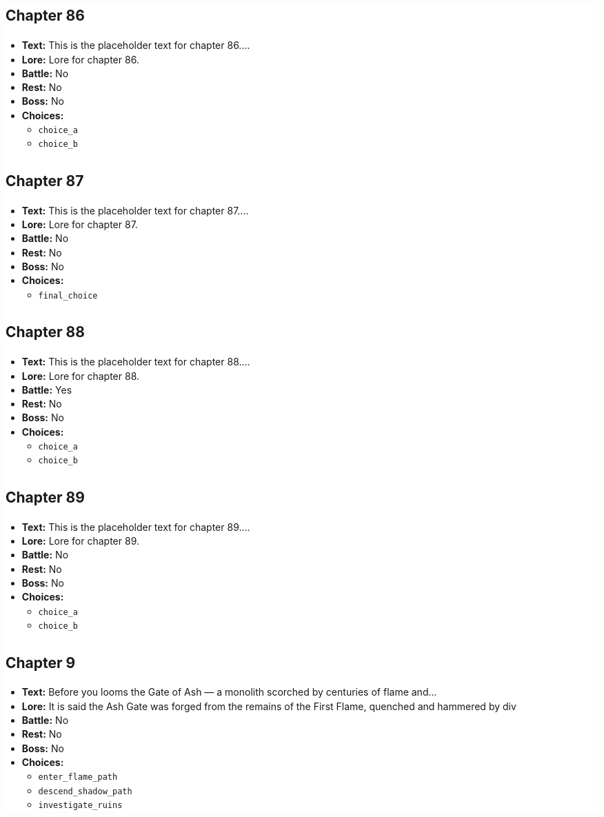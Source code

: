 ## Chapter 86
- **Text:** This is the placeholder text for chapter 86....
- **Lore:** Lore for chapter 86.
- **Battle:** No
- **Rest:** No
- **Boss:** No
- **Choices:**
  - `choice_a`
  - `choice_b`

## Chapter 87
- **Text:** This is the placeholder text for chapter 87....
- **Lore:** Lore for chapter 87.
- **Battle:** No
- **Rest:** No
- **Boss:** No
- **Choices:**
  - `final_choice`

## Chapter 88
- **Text:** This is the placeholder text for chapter 88....
- **Lore:** Lore for chapter 88.
- **Battle:** Yes
- **Rest:** No
- **Boss:** No
- **Choices:**
  - `choice_a`
  - `choice_b`

## Chapter 89
- **Text:** This is the placeholder text for chapter 89....
- **Lore:** Lore for chapter 89.
- **Battle:** No
- **Rest:** No
- **Boss:** No
- **Choices:**
  - `choice_a`
  - `choice_b`

## Chapter 9
- **Text:** Before you looms the Gate of Ash — a monolith scorched by centuries of flame and...
- **Lore:** It is said the Ash Gate was forged from the remains of the First Flame, quenched and hammered by div
- **Battle:** No
- **Rest:** No
- **Boss:** No
- **Choices:**
  - `enter_flame_path`
  - `descend_shadow_path`
  - `investigate_ruins`
